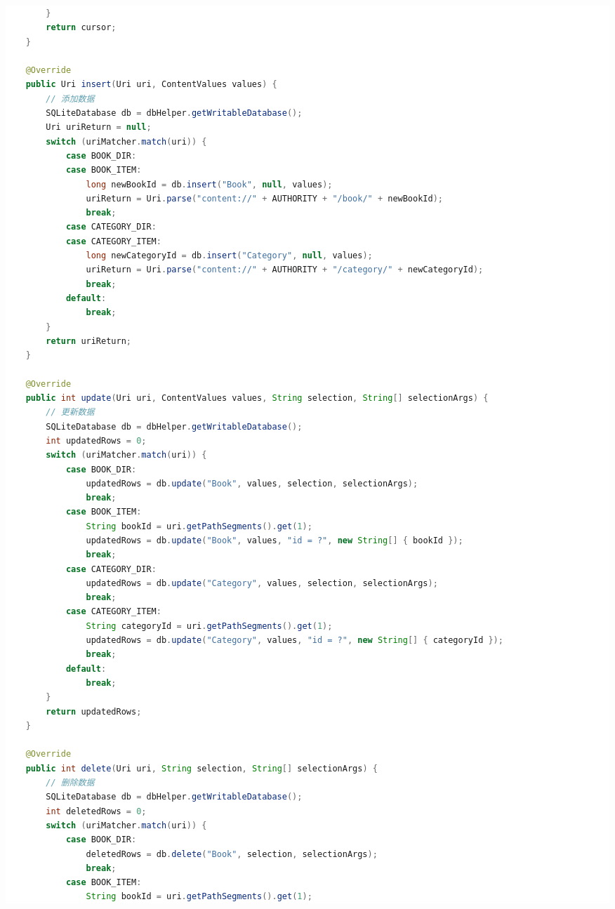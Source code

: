 ```java
        }
        return cursor;
    }

    @Override
    public Uri insert(Uri uri, ContentValues values) {
        // 添加数据
        SQLiteDatabase db = dbHelper.getWritableDatabase();
        Uri uriReturn = null;
        switch (uriMatcher.match(uri)) {
            case BOOK_DIR:
            case BOOK_ITEM:
                long newBookId = db.insert("Book", null, values);
                uriReturn = Uri.parse("content://" + AUTHORITY + "/book/" + newBookId);
                break;
            case CATEGORY_DIR:
            case CATEGORY_ITEM:
                long newCategoryId = db.insert("Category", null, values);
                uriReturn = Uri.parse("content://" + AUTHORITY + "/category/" + newCategoryId);
                break;
            default:
                break;
        }
        return uriReturn;
    }

    @Override
    public int update(Uri uri, ContentValues values, String selection, String[] selectionArgs) {
        // 更新数据
        SQLiteDatabase db = dbHelper.getWritableDatabase();
        int updatedRows = 0;
        switch (uriMatcher.match(uri)) {
            case BOOK_DIR:
                updatedRows = db.update("Book", values, selection, selectionArgs);
                break;
            case BOOK_ITEM:
                String bookId = uri.getPathSegments().get(1);
                updatedRows = db.update("Book", values, "id = ?", new String[] { bookId });
                break;
            case CATEGORY_DIR:
                updatedRows = db.update("Category", values, selection, selectionArgs);
                break;
            case CATEGORY_ITEM:
                String categoryId = uri.getPathSegments().get(1);
                updatedRows = db.update("Category", values, "id = ?", new String[] { categoryId });
                break;
            default:
                break;
        }
        return updatedRows;
    }

    @Override
    public int delete(Uri uri, String selection, String[] selectionArgs) {
        // 删除数据
        SQLiteDatabase db = dbHelper.getWritableDatabase();
        int deletedRows = 0;
        switch (uriMatcher.match(uri)) {
            case BOOK_DIR:
                deletedRows = db.delete("Book", selection, selectionArgs);
                break;
            case BOOK_ITEM:
                String bookId = uri.getPathSegments().get(1);
```